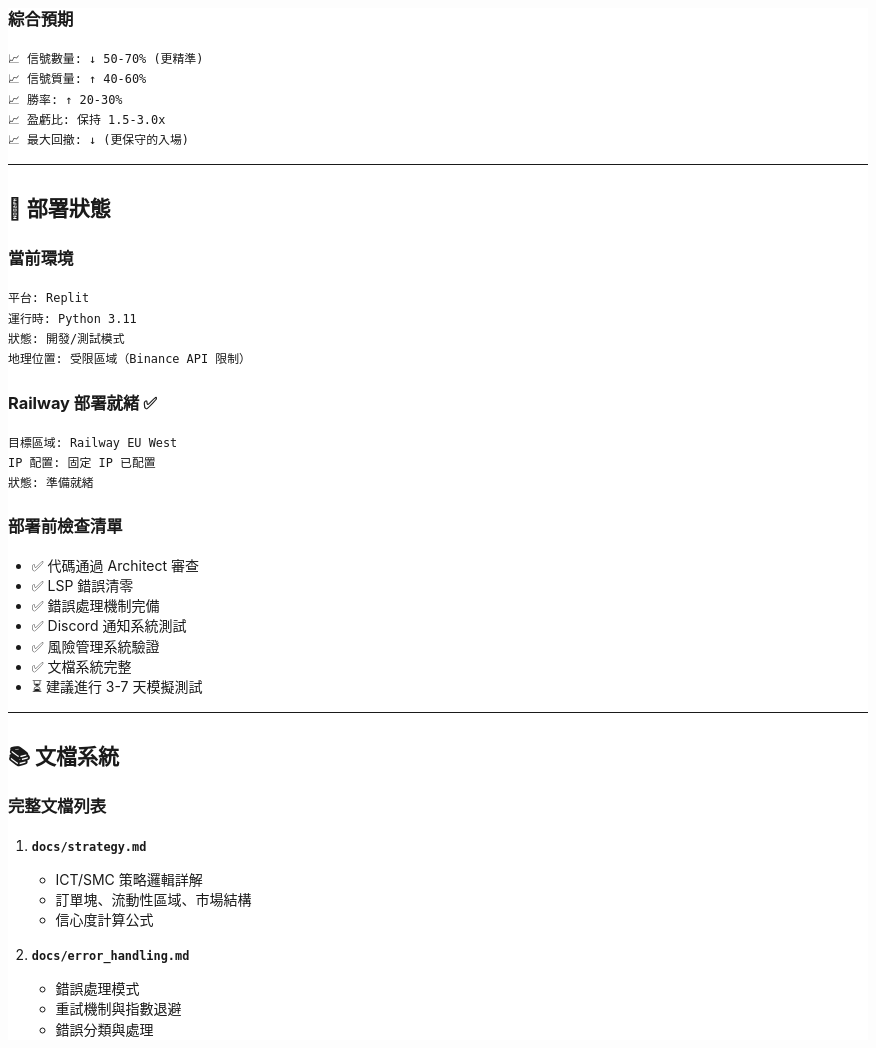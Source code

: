 ### 綜合預期

```
📈 信號數量: ↓ 50-70% (更精準)
📈 信號質量: ↑ 40-60%
📈 勝率: ↑ 20-30%
📈 盈虧比: 保持 1.5-3.0x
📈 最大回撤: ↓ (更保守的入場)
```

---

## 🚀 部署狀態

### 當前環境
```
平台: Replit
運行時: Python 3.11
狀態: 開發/測試模式
地理位置: 受限區域（Binance API 限制）
```

### Railway 部署就緒 ✅
```
目標區域: Railway EU West
IP 配置: 固定 IP 已配置
狀態: 準備就緒
```

### 部署前檢查清單
- ✅ 代碼通過 Architect 審查
- ✅ LSP 錯誤清零
- ✅ 錯誤處理機制完備
- ✅ Discord 通知系統測試
- ✅ 風險管理系統驗證
- ✅ 文檔系統完整
- ⏳ 建議進行 3-7 天模擬測試

---

## 📚 文檔系統

### 完整文檔列表

1. **`docs/strategy.md`**
   - ICT/SMC 策略邏輯詳解
   - 訂單塊、流動性區域、市場結構
   - 信心度計算公式

2. **`docs/error_handling.md`**
   - 錯誤處理模式
   - 重試機制與指數退避
   - 錯誤分類與處理
